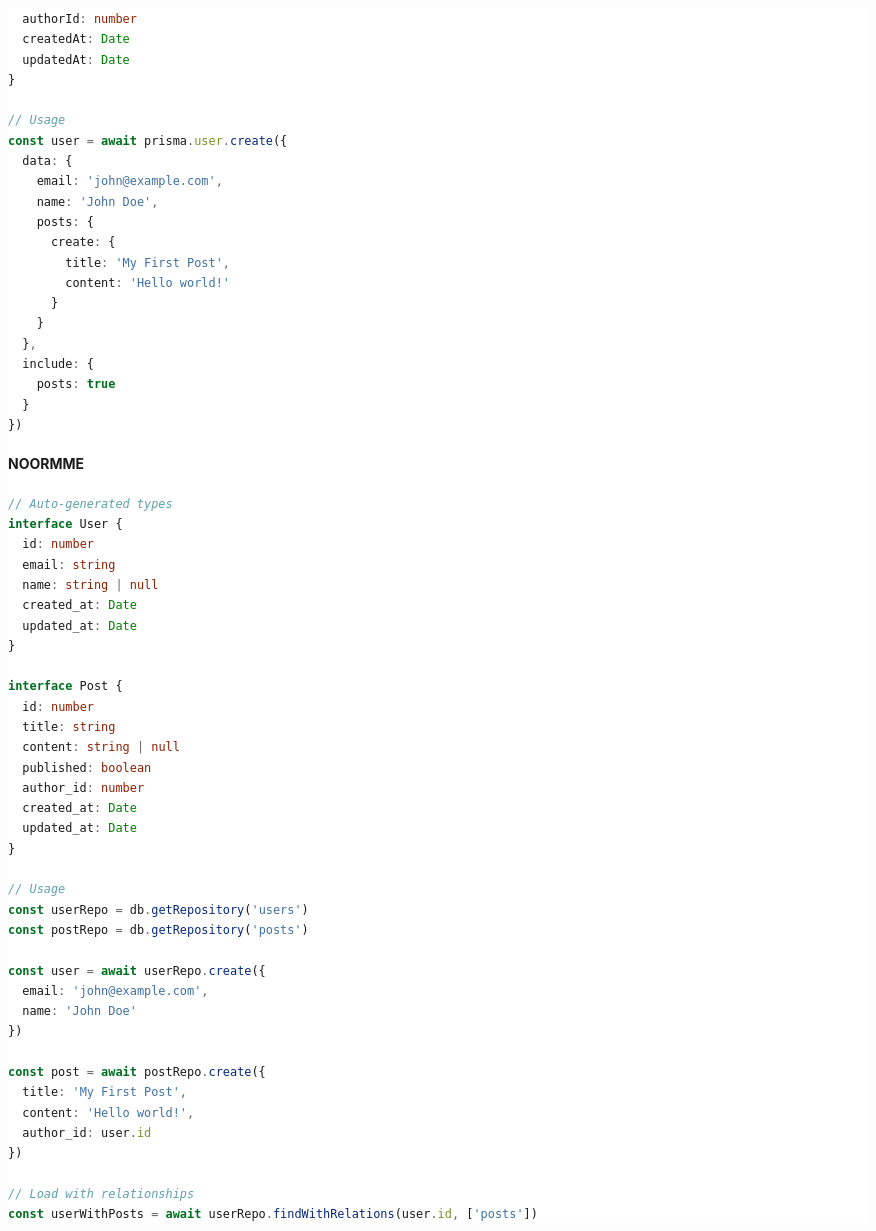 ```typescript
  authorId: number
  createdAt: Date
  updatedAt: Date
}

// Usage
const user = await prisma.user.create({
  data: {
    email: 'john@example.com',
    name: 'John Doe',
    posts: {
      create: {
        title: 'My First Post',
        content: 'Hello world!'
      }
    }
  },
  include: {
    posts: true
  }
})
```

#### NOORMME
```typescript
// Auto-generated types
interface User {
  id: number
  email: string
  name: string | null
  created_at: Date
  updated_at: Date
}

interface Post {
  id: number
  title: string
  content: string | null
  published: boolean
  author_id: number
  created_at: Date
  updated_at: Date
}

// Usage
const userRepo = db.getRepository('users')
const postRepo = db.getRepository('posts')

const user = await userRepo.create({
  email: 'john@example.com',
  name: 'John Doe'
})

const post = await postRepo.create({
  title: 'My First Post',
  content: 'Hello world!',
  author_id: user.id
})

// Load with relationships
const userWithPosts = await userRepo.findWithRelations(user.id, ['posts'])
```
